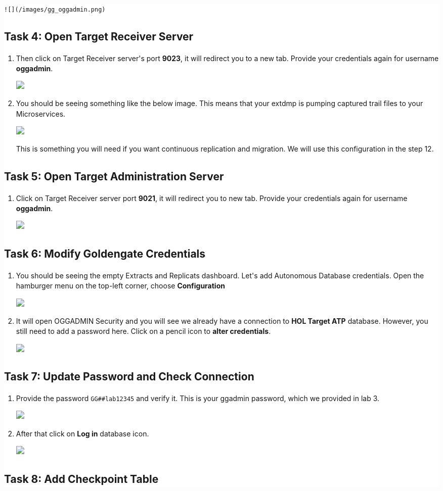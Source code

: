 	![](/images/gg_oggadmin.png)

## Task 4: Open Target Receiver Server

1. Then click on Target Receiver server's port **9023**, it will redirect you to a new tab. Provide your credentials again for username **oggadmin**.

	![](/images/gg_oggadmin_0.png)

2. You should be seeing something like the below image. This means that your extdmp is pumping captured trail files to your Microservices.

	![](/images/gg_oggadmin_1.png)

	This is something you will need if you want continuous replication and migration. We will use this configuration in the step 12.

## Task 5: Open Target Administration Server

1. Click on Target Receiver server port **9021**, it will redirect you to new tab. Provide your credentials again for username **oggadmin**.

	![](/images/micro_oggadmin_0.png)

## Task 6: Modify Goldengate Credentials

1. You should be seeing the empty Extracts and Replicats dashboard. Let's add Autonomous Database credentials. Open the hamburger menu on the top-left corner, choose **Configuration**

	![](/images/micro_ggadmin_0.png)

2. It will open OGGADMIN Security and you will see we already have a connection to **HOL Target ATP** database. However, you still need to add a password here. Click on a pencil icon to **alter credentials**.

	![](/images/micro_ggadmin_1.png)

## Task 7: Update Password and Check Connection

1. Provide the password `GG##lab12345` and verify it. This is your ggadmin password, which we provided in lab 3.

	![](/images/micro_ggadmin_2.png)

2. After that click on **Log in** database icon.

	![](/images/micro_ggadmin_3.png)

## Task 8: Add Checkpoint Table
